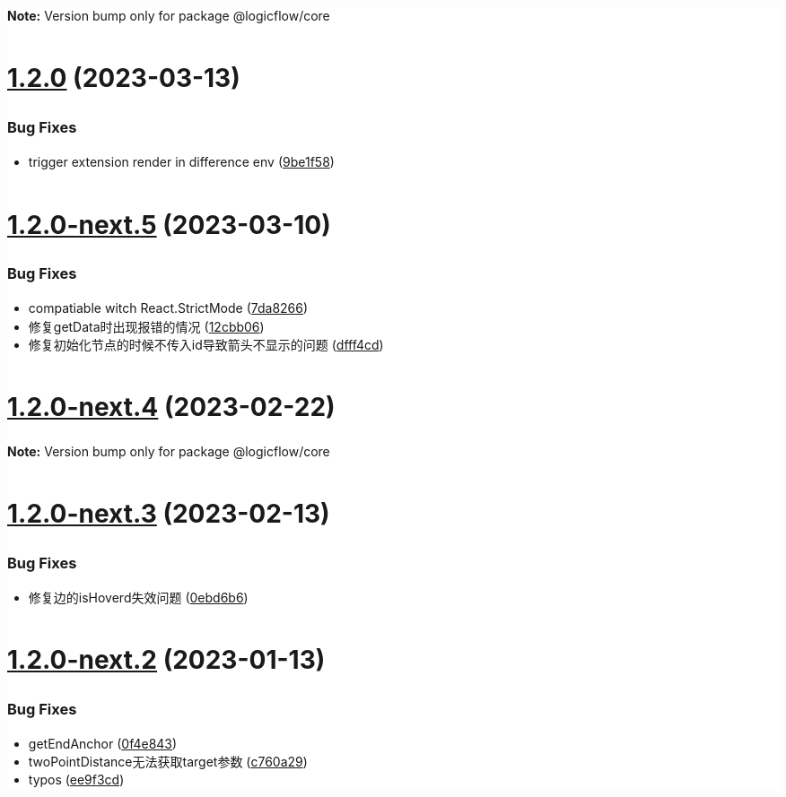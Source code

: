 **Note:** Version bump only for package @logicflow/core

# [1.2.0](https://github.com/didi/LogicFlow/compare/@logicflow/core@1.2.0-next.5...@logicflow/core@1.2.0) (2023-03-13)

### Bug Fixes

- trigger extension render in difference env ([9be1f58](https://github.com/didi/LogicFlow/commit/9be1f58a3768fd48117e1143939c8a92f61191dc))

# [1.2.0-next.5](https://github.com/didi/LogicFlow/compare/@logicflow/core@1.2.0-next.4...@logicflow/core@1.2.0-next.5) (2023-03-10)

### Bug Fixes

- compatiable witch React.StrictMode ([7da8266](https://github.com/didi/LogicFlow/commit/7da82668f2179b0be19fc9c425dd3bbcc15efd7f))
- 修复getData时出现报错的情况 ([12cbb06](https://github.com/didi/LogicFlow/commit/12cbb06ef3e45e76ea70a3d8128df66f5e47cd56))
- 修复初始化节点的时候不传入id导致箭头不显示的问题 ([dfff4cd](https://github.com/didi/LogicFlow/commit/dfff4cd1cf466ae881d297ed9785ef59ad65619a))

# [1.2.0-next.4](https://github.com/didi/LogicFlow/compare/@logicflow/core@1.2.0-next.3...@logicflow/core@1.2.0-next.4) (2023-02-22)

**Note:** Version bump only for package @logicflow/core

# [1.2.0-next.3](https://github.com/didi/LogicFlow/compare/@logicflow/core@1.2.0-next.2...@logicflow/core@1.2.0-next.3) (2023-02-13)

### Bug Fixes

- 修复边的isHoverd失效问题 ([0ebd6b6](https://github.com/didi/LogicFlow/commit/0ebd6b6218fc3225b918c2cb657d89b933537a75))

# [1.2.0-next.2](https://github.com/didi/LogicFlow/compare/@logicflow/core@1.1.31...@logicflow/core@1.2.0-next.2) (2023-01-13)

### Bug Fixes

- getEndAnchor ([0f4e843](https://github.com/didi/LogicFlow/commit/0f4e843370351014a817b2dc07f9e8e6af581921))
- twoPointDistance无法获取target参数 ([c760a29](https://github.com/didi/LogicFlow/commit/c760a29abfe2acd76a6f276976451cc827215e95))
- typos ([ee9f3cd](https://github.com/didi/LogicFlow/commit/ee9f3cd40a819b13887938bf5e6018f77e575917))
